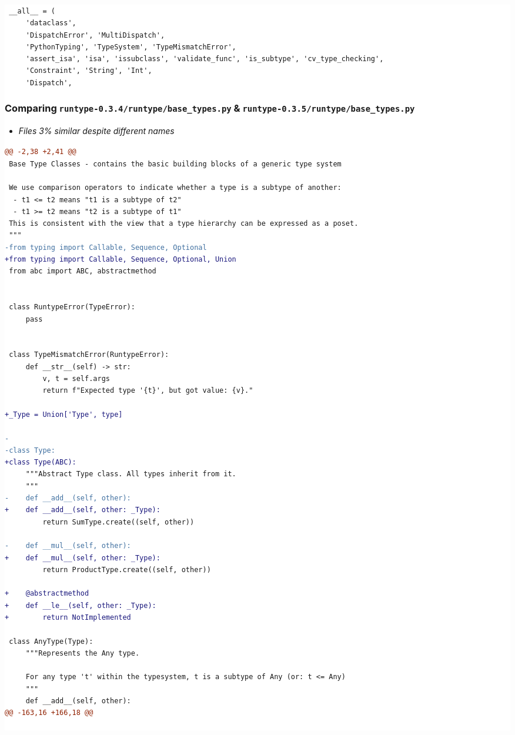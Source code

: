 ```
 __all__ = (
     'dataclass',
     'DispatchError', 'MultiDispatch',
     'PythonTyping', 'TypeSystem', 'TypeMismatchError',
     'assert_isa', 'isa', 'issubclass', 'validate_func', 'is_subtype', 'cv_type_checking',
     'Constraint', 'String', 'Int',
     'Dispatch',
```

### Comparing `runtype-0.3.4/runtype/base_types.py` & `runtype-0.3.5/runtype/base_types.py`

 * *Files 3% similar despite different names*

```diff
@@ -2,38 +2,41 @@
 Base Type Classes - contains the basic building blocks of a generic type system
 
 We use comparison operators to indicate whether a type is a subtype of another:
  - t1 <= t2 means "t1 is a subtype of t2"
  - t1 >= t2 means "t2 is a subtype of t1"
 This is consistent with the view that a type hierarchy can be expressed as a poset.
 """
-from typing import Callable, Sequence, Optional
+from typing import Callable, Sequence, Optional, Union
 from abc import ABC, abstractmethod
 
 
 class RuntypeError(TypeError):
     pass
 
 
 class TypeMismatchError(RuntypeError):
     def __str__(self) -> str:
         v, t = self.args
         return f"Expected type '{t}', but got value: {v}."
 
+_Type = Union['Type', type]
 
-
-class Type:
+class Type(ABC):
     """Abstract Type class. All types inherit from it.
     """
-    def __add__(self, other):
+    def __add__(self, other: _Type):
         return SumType.create((self, other))
 
-    def __mul__(self, other):
+    def __mul__(self, other: _Type):
         return ProductType.create((self, other))
 
+    @abstractmethod
+    def __le__(self, other: _Type):
+        return NotImplemented
 
 class AnyType(Type):
     """Represents the Any type.
 
     For any type 't' within the typesystem, t is a subtype of Any (or: t <= Any)
     """
     def __add__(self, other):
@@ -163,16 +166,18 @@
 
```